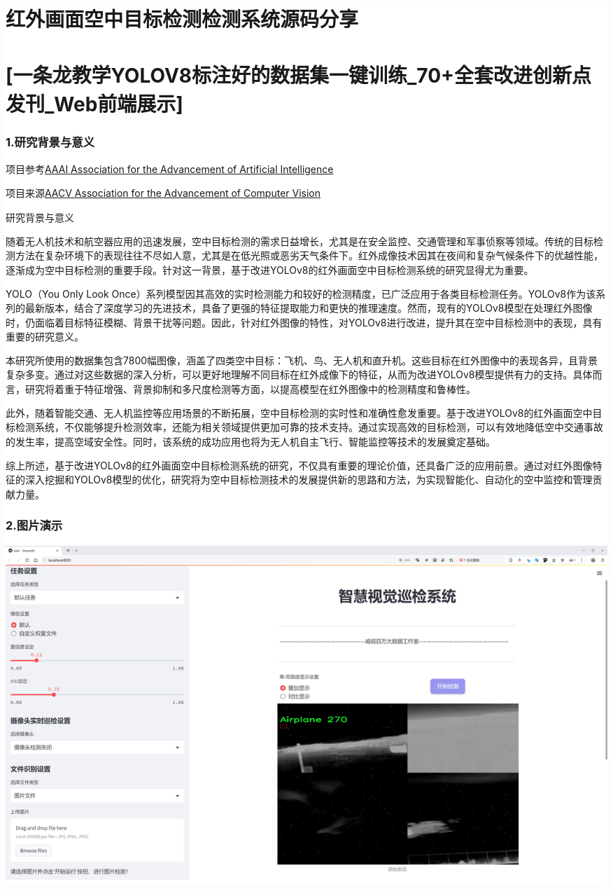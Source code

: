 # 红外画面空中目标检测检测系统源码分享
 # [一条龙教学YOLOV8标注好的数据集一键训练_70+全套改进创新点发刊_Web前端展示]

### 1.研究背景与意义

项目参考[AAAI Association for the Advancement of Artificial Intelligence](https://gitee.com/qunmasj/projects)

项目来源[AACV Association for the Advancement of Computer Vision](https://kdocs.cn/l/cszuIiCKVNis)

研究背景与意义

随着无人机技术和航空器应用的迅速发展，空中目标检测的需求日益增长，尤其是在安全监控、交通管理和军事侦察等领域。传统的目标检测方法在复杂环境下的表现往往不尽如人意，尤其是在低光照或恶劣天气条件下。红外成像技术因其在夜间和复杂气候条件下的优越性能，逐渐成为空中目标检测的重要手段。针对这一背景，基于改进YOLOv8的红外画面空中目标检测系统的研究显得尤为重要。

YOLO（You Only Look Once）系列模型因其高效的实时检测能力和较好的检测精度，已广泛应用于各类目标检测任务。YOLOv8作为该系列的最新版本，结合了深度学习的先进技术，具备了更强的特征提取能力和更快的推理速度。然而，现有的YOLOv8模型在处理红外图像时，仍面临着目标特征模糊、背景干扰等问题。因此，针对红外图像的特性，对YOLOv8进行改进，提升其在空中目标检测中的表现，具有重要的研究意义。

本研究所使用的数据集包含7800幅图像，涵盖了四类空中目标：飞机、鸟、无人机和直升机。这些目标在红外图像中的表现各异，且背景复杂多变。通过对这些数据的深入分析，可以更好地理解不同目标在红外成像下的特征，从而为改进YOLOv8模型提供有力的支持。具体而言，研究将着重于特征增强、背景抑制和多尺度检测等方面，以提高模型在红外图像中的检测精度和鲁棒性。

此外，随着智能交通、无人机监控等应用场景的不断拓展，空中目标检测的实时性和准确性愈发重要。基于改进YOLOv8的红外画面空中目标检测系统，不仅能够提升检测效率，还能为相关领域提供更加可靠的技术支持。通过实现高效的目标检测，可以有效地降低空中交通事故的发生率，提高空域安全性。同时，该系统的成功应用也将为无人机自主飞行、智能监控等技术的发展奠定基础。

综上所述，基于改进YOLOv8的红外画面空中目标检测系统的研究，不仅具有重要的理论价值，还具备广泛的应用前景。通过对红外图像特征的深入挖掘和YOLOv8模型的优化，研究将为空中目标检测技术的发展提供新的思路和方法，为实现智能化、自动化的空中监控和管理贡献力量。

### 2.图片演示

![1.png](1.png)
